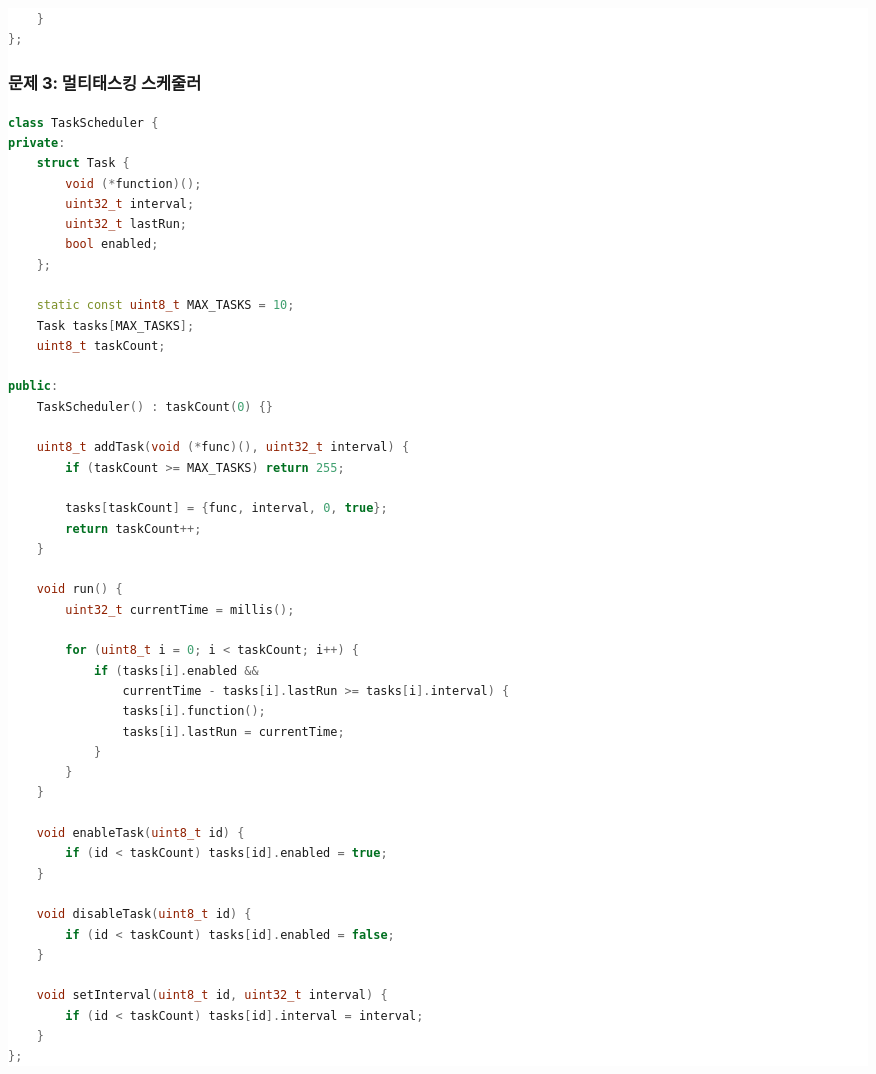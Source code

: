```cpp
    }
};
```

### 문제 3: 멀티태스킹 스케줄러
```cpp
class TaskScheduler {
private:
    struct Task {
        void (*function)();
        uint32_t interval;
        uint32_t lastRun;
        bool enabled;
    };
    
    static const uint8_t MAX_TASKS = 10;
    Task tasks[MAX_TASKS];
    uint8_t taskCount;
    
public:
    TaskScheduler() : taskCount(0) {}
    
    uint8_t addTask(void (*func)(), uint32_t interval) {
        if (taskCount >= MAX_TASKS) return 255;
        
        tasks[taskCount] = {func, interval, 0, true};
        return taskCount++;
    }
    
    void run() {
        uint32_t currentTime = millis();
        
        for (uint8_t i = 0; i < taskCount; i++) {
            if (tasks[i].enabled && 
                currentTime - tasks[i].lastRun >= tasks[i].interval) {
                tasks[i].function();
                tasks[i].lastRun = currentTime;
            }
        }
    }
    
    void enableTask(uint8_t id) {
        if (id < taskCount) tasks[id].enabled = true;
    }
    
    void disableTask(uint8_t id) {
        if (id < taskCount) tasks[id].enabled = false;
    }
    
    void setInterval(uint8_t id, uint32_t interval) {
        if (id < taskCount) tasks[id].interval = interval;
    }
};
```
